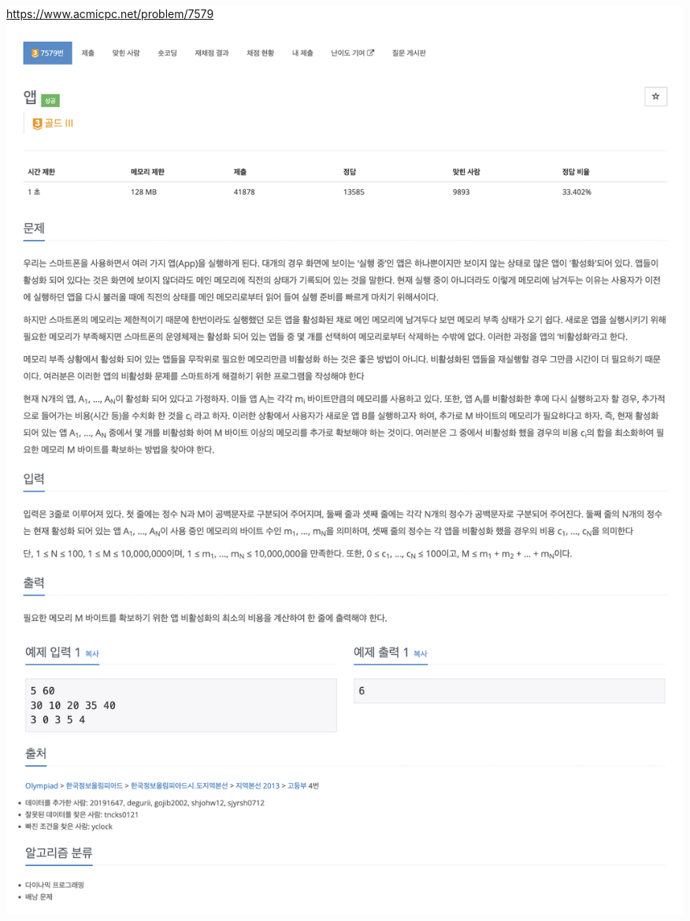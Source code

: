 https://www.acmicpc.net/problem/7579

<img src="./assets/photo1.png" width="100%" />
<img src="./assets/photo2.png" width="100%" />
